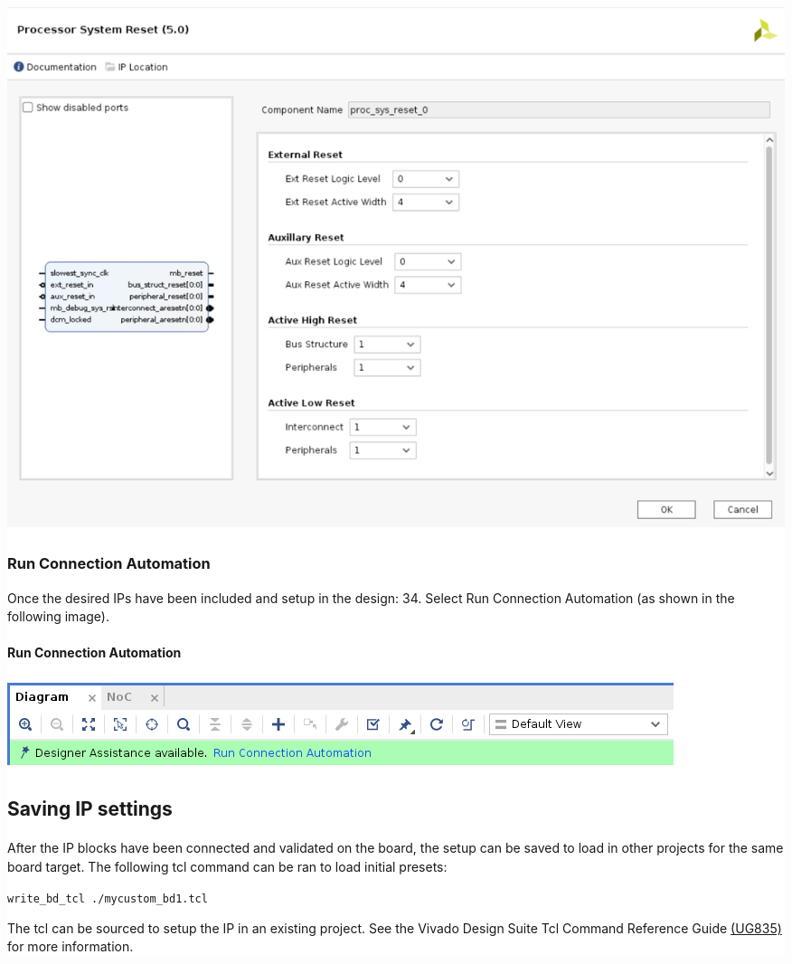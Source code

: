 ![Proc Reset](Images/4_ps_rst.png)


### Run Connection Automation

Once the desired IPs have been included and setup in the design:
34. Select Run Connection Automation (as shown in the following image).

#### Run Connection Automation
![Run Automation](Images/4_runconnectauto.png)

## Saving IP settings
After the IP blocks have been connected and validated on the board, the setup can be saved to load in other projects for the same board target. The following tcl command can be ran to load initial presets:

```
write_bd_tcl ./mycustom_bd1.tcl
```
The tcl can be sourced to setup the IP in an existing project. See the Vivado Design Suite Tcl Command Reference Guide [(UG835)](https://www.xilinx.com/content/dam/xilinx/support/documentation/sw_manuals/xilinx2021_2/ug835-vivado-tcl-commands.pdf) for more information.
